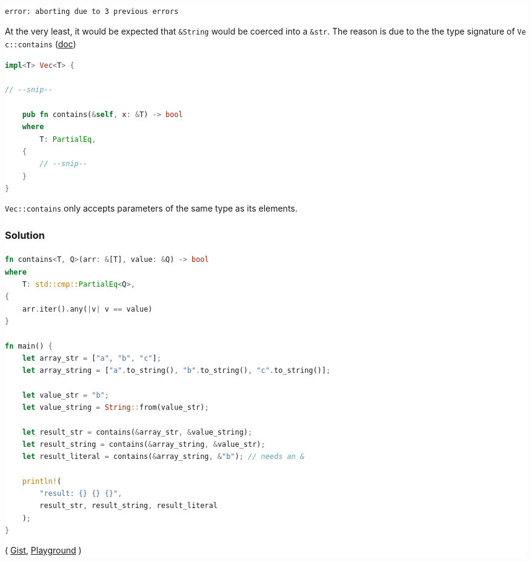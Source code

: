 ```
error: aborting due to 3 previous errors
```

At the very least, it would be expected that `&String` would be
coerced into a `&str`.
The reason is due to
the the type signature of `Vec::contains`
([doc](https://doc.rust-lang.org/std/vec/struct.Vec.html#method.contains))

```rust
impl<T> Vec<T> {

// --snip--

    pub fn contains(&self, x: &T) -> bool
    where
        T: PartialEq,
    {
        // --snip--
    }
}
```

`Vec::contains` only accepts parameters of the same type as its elements.

### Solution

```rust
fn contains<T, Q>(arr: &[T], value: &Q) -> bool
where
    T: std::cmp::PartialEq<Q>,
{
    arr.iter().any(|v| v == value)
}

fn main() {
    let array_str = ["a", "b", "c"];
    let array_string = ["a".to_string(), "b".to_string(), "c".to_string()];

    let value_str = "b";
    let value_string = String::from(value_str);

    let result_str = contains(&array_str, &value_string);
    let result_string = contains(&array_string, &value_str);
    let result_literal = contains(&array_string, &"b"); // needs an &

    println!(
        "result: {} {} {}",
        result_str, result_string, result_literal
    );
}
```
(
[Gist](https://gist.github.com/NebulaFox/b13476b7369c521faa8f9788bc8f869a),
[Playground](https://play.rust-lang.org/?version=stable&mode=debug&edition=2018&gist=b13476b7369c521faa8f9788bc8f869a)
)
